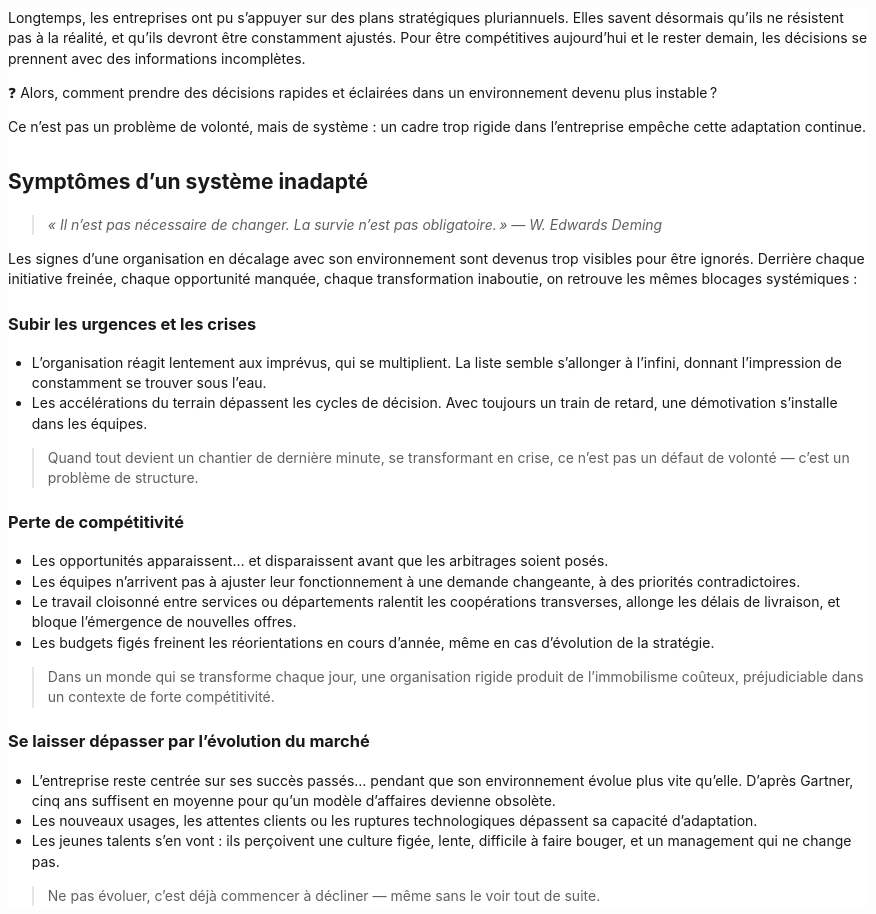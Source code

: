 Longtemps, les entreprises ont pu s’appuyer sur des plans stratégiques pluriannuels. Elles savent désormais qu’ils ne résistent pas à la réalité, et qu’ils devront être constamment ajustés. Pour être compétitives aujourd’hui et le rester demain, les décisions se prennent avec des informations incomplètes.

❓
Alors, comment prendre des décisions rapides et éclairées dans un environnement devenu plus instable ?

Ce n’est pas un problème de volonté, mais de système : un cadre trop rigide dans l’entreprise empêche cette adaptation continue.

## Symptômes d’un système inadapté

> *« Il n’est pas nécessaire de changer. La survie n’est pas obligatoire. » — W. Edwards Deming*

Les signes d’une organisation en décalage avec son environnement sont devenus trop visibles pour être ignorés. Derrière chaque initiative freinée, chaque opportunité manquée, chaque transformation inaboutie, on retrouve les mêmes blocages systémiques :

### Subir les urgences et les crises

- L’organisation réagit lentement aux imprévus, qui se multiplient. La liste semble s’allonger à l’infini, donnant l’impression de constamment se trouver sous l’eau.
- Les accélérations du terrain dépassent les cycles de décision. Avec toujours un train de retard, une démotivation s’installe dans les équipes.

> Quand tout devient un chantier de dernière minute, se transformant en crise, ce n’est pas un défaut de volonté — c’est un problème de structure.

### Perte de compétitivité

- Les opportunités apparaissent… et disparaissent avant que les arbitrages soient posés.
- Les équipes n’arrivent pas à ajuster leur fonctionnement à une demande changeante, à des priorités contradictoires.
- Le travail cloisonné entre services ou départements ralentit les coopérations transverses, allonge les délais de livraison, et bloque l’émergence de nouvelles offres.
- Les budgets figés freinent les réorientations en cours d’année, même en cas d’évolution de la stratégie.

> Dans un monde qui se transforme chaque jour, une organisation rigide produit de l’immobilisme coûteux, préjudiciable dans un contexte de forte compétitivité.

### Se laisser dépasser par l’évolution du marché

- L’entreprise reste centrée sur ses succès passés… pendant que son environnement évolue plus vite qu’elle. D’après Gartner, cinq ans suffisent en moyenne pour qu’un modèle d’affaires devienne obsolète.
- Les nouveaux usages, les attentes clients ou les ruptures technologiques dépassent sa capacité d’adaptation.
- Les jeunes talents s’en vont : ils perçoivent une culture figée, lente, difficile à faire bouger, et un management qui ne change pas.

> Ne pas évoluer, c’est déjà commencer à décliner — même sans le voir tout de suite.
